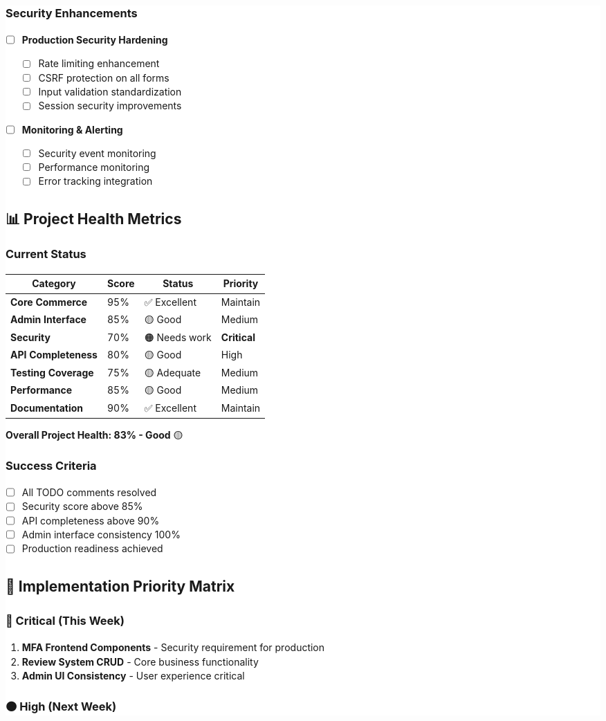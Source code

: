### **Security Enhancements**

- [ ] **Production Security Hardening**

  - [ ] Rate limiting enhancement
  - [ ] CSRF protection on all forms
  - [ ] Input validation standardization
  - [ ] Session security improvements

- [ ] **Monitoring & Alerting**
  - [ ] Security event monitoring
  - [ ] Performance monitoring
  - [ ] Error tracking integration

## 📊 **Project Health Metrics**

### **Current Status**

| Category             | Score | Status        | Priority     |
| -------------------- | ----- | ------------- | ------------ |
| **Core Commerce**    | 95%   | ✅ Excellent  | Maintain     |
| **Admin Interface**  | 85%   | 🟡 Good       | Medium       |
| **Security**         | 70%   | 🟠 Needs work | **Critical** |
| **API Completeness** | 80%   | 🟡 Good       | High         |
| **Testing Coverage** | 75%   | 🟡 Adequate   | Medium       |
| **Performance**      | 85%   | 🟡 Good       | Medium       |
| **Documentation**    | 90%   | ✅ Excellent  | Maintain     |

**Overall Project Health: 83% - Good** 🟡

### **Success Criteria**

- [ ] All TODO comments resolved
- [ ] Security score above 85%
- [ ] API completeness above 90%
- [ ] Admin interface consistency 100%
- [ ] Production readiness achieved

## 🚀 **Implementation Priority Matrix**

### **🔴 Critical (This Week)**

1. **MFA Frontend Components** - Security requirement for production
2. **Review System CRUD** - Core business functionality
3. **Admin UI Consistency** - User experience critical

### **🟠 High (Next Week)**
